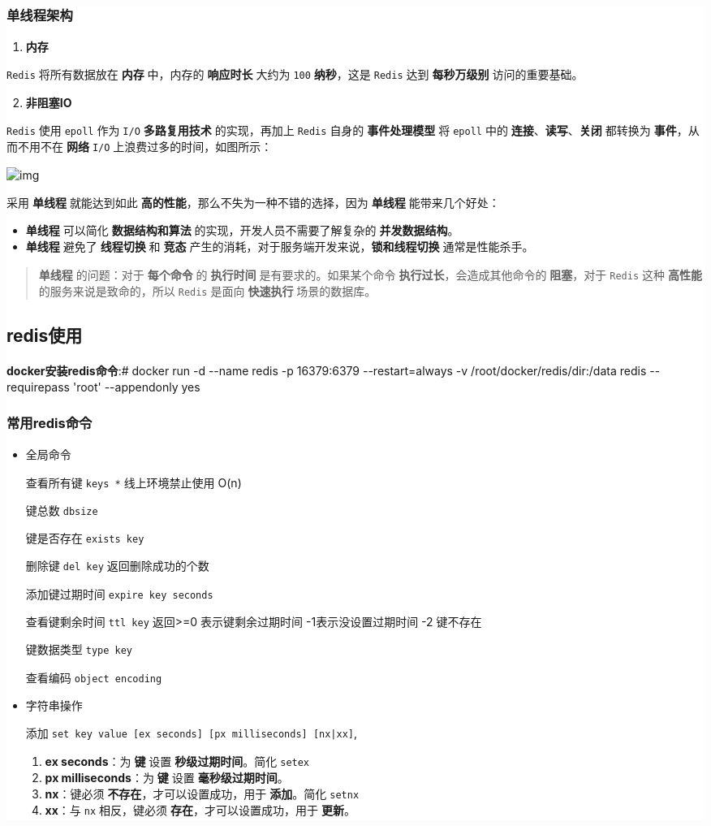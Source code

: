 


### 单线程架构

1. **内存**

`Redis` 将所有数据放在 **内存** 中，内存的 **响应时长** 大约为 `100` **纳秒**，这是 `Redis` 达到 **每秒万级别** 访问的重要基础。

2. **非阻塞IO**

`Redis` 使用 `epoll` 作为 `I/O` **多路复用技术** 的实现，再加上 `Redis` 自身的 **事件处理模型** 将 `epoll` 中的 **连接**、**读写**、**关闭** 都转换为 **事件**，从而不用不在 **网络** `I/O` 上浪费过多的时间，如图所示：

![img](https://user-gold-cdn.xitu.io/2018/9/24/1660be813703e6b6?imageView2/0/w/1280/h/960/format/webp/ignore-error/1)

采用 **单线程** 就能达到如此 **高的性能**，那么不失为一种不错的选择，因为 **单线程** 能带来几个好处：

- **单线程** 可以简化 **数据结构和算法** 的实现，开发人员不需要了解复杂的 **并发数据结构**。
- **单线程** 避免了 **线程切换** 和 **竞态** 产生的消耗，对于服务端开发来说，**锁和线程切换** 通常是性能杀手。

> **单线程** 的问题：对于 **每个命令** 的 **执行时间** 是有要求的。如果某个命令 **执行过长**，会造成其他命令的 **阻塞**，对于 `Redis` 这种 **高性能** 的服务来说是致命的，所以 `Redis` 是面向 **快速执行** 场景的数据库。



## redis使用

**docker安装redis命令**:# docker run -d --name redis -p 16379:6379 --restart=always -v /root/docker/redis/dir:/data redis --requirepass 'root'  --appendonly yes

### 常用redis命令



- 全局命令

  查看所有键 `keys *` 线上环境禁止使用 O(n)

  键总数 `dbsize`

  键是否存在 `exists key`

  删除键 `del key` 返回删除成功的个数

  添加键过期时间 `expire key seconds` 

  查看键剩余时间 `ttl key`  返回>=0 表示键剩余过期时间 -1表示没设置过期时间 -2 键不存在

  键数据类型 `type key`

  查看编码 `object encoding`

- 字符串操作

  添加 `set key value [ex seconds] [px milliseconds] [nx|xx]`,

  1. **ex seconds**：为 **键** 设置 **秒级过期时间**。简化 `setex` 
  2. **px milliseconds**：为 **键** 设置 **毫秒级过期时间**。
  3. **nx**：键必须 **不存在**，才可以设置成功，用于 **添加**。简化 `setnx`
  4. **xx**：与 `nx` 相反，键必须 **存在**，才可以设置成功，用于 **更新**。
